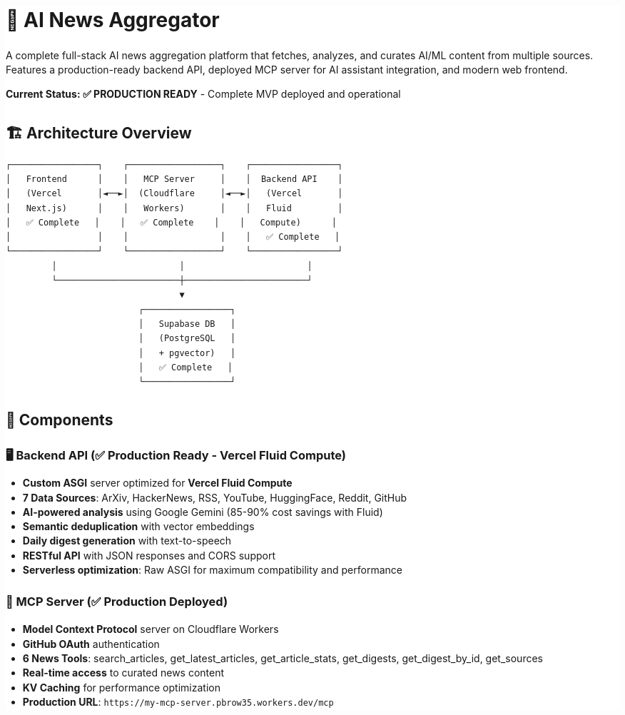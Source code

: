 # 🤖 AI News Aggregator

A complete full-stack AI news aggregation platform that fetches, analyzes, and curates AI/ML content from multiple sources. Features a production-ready backend API, deployed MCP server for AI assistant integration, and modern web frontend.

**Current Status: ✅ PRODUCTION READY** - Complete MVP deployed and operational

## 🏗️ Architecture Overview

```
┌─────────────────┐    ┌──────────────────┐    ┌─────────────────┐
│   Frontend      │    │   MCP Server     │    │  Backend API    │
│   (Vercel       │◄──►│  (Cloudflare     │◄──►│   (Vercel       │
│   Next.js)      │    │   Workers)       │    │   Fluid         │
│   ✅ Complete   │    │   ✅ Complete    │    │   Compute)      │
│                 │    │                  │    │   ✅ Complete   │
└─────────────────┘    └──────────────────┘    └─────────────────┘
         │                        │                        │
         └────────────────────────┼────────────────────────┘
                                  ▼
                          ┌─────────────────┐
                          │   Supabase DB   │
                          │   (PostgreSQL   │
                          │   + pgvector)   │
                          │   ✅ Complete   │
                          └─────────────────┘
```

## 🚀 Components

### 🖥️ Backend API (✅ Production Ready - Vercel Fluid Compute)
- **Custom ASGI** server optimized for **Vercel Fluid Compute**
- **7 Data Sources**: ArXiv, HackerNews, RSS, YouTube, HuggingFace, Reddit, GitHub
- **AI-powered analysis** using Google Gemini (85-90% cost savings with Fluid)
- **Semantic deduplication** with vector embeddings
- **Daily digest generation** with text-to-speech
- **RESTful API** with JSON responses and CORS support
- **Serverless optimization**: Raw ASGI for maximum compatibility and performance

### 🔌 MCP Server (✅ Production Deployed)
- **Model Context Protocol** server on Cloudflare Workers
- **GitHub OAuth** authentication 
- **6 News Tools**: search_articles, get_latest_articles, get_article_stats, get_digests, get_digest_by_id, get_sources
- **Real-time access** to curated news content
- **KV Caching** for performance optimization
- **Production URL**: `https://my-mcp-server.pbrow35.workers.dev/mcp`
